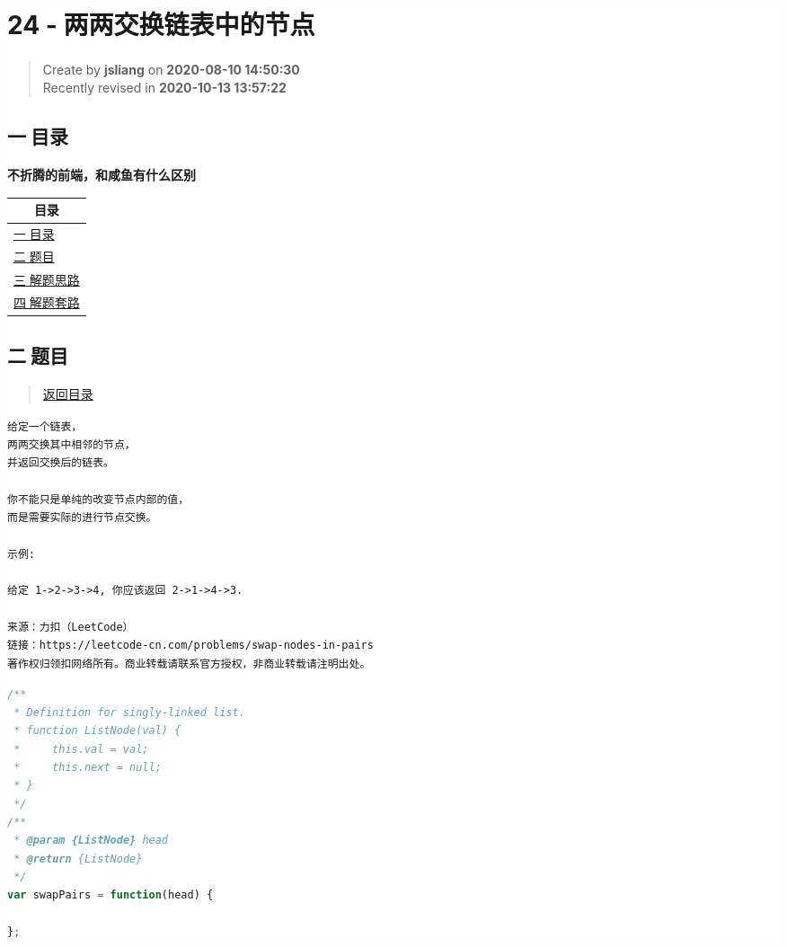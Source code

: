24 - 两两交换链表中的节点
===

> Create by **jsliang** on **2020-08-10 14:50:30**  
> Recently revised in **2020-10-13 13:57:22**

## <a name="chapter-one" id="chapter-one"></a>一 目录

**不折腾的前端，和咸鱼有什么区别**

| 目录 |
| --- |
| [一 目录](#chapter-one) |
| <a name="catalog-chapter-two" id="catalog-chapter-two"></a>[二 题目](#chapter-two) |
| <a name="catalog-chapter-three" id="catalog-chapter-three"></a>[三 解题思路](#chapter-three) |
| <a name="catalog-chapter-four" id="catalog-chapter-four"></a>[四 解题套路](#chapter-four) |

## <a name="chapter-two" id="chapter-two"></a>二 题目

> [返回目录](#chapter-one)

```
给定一个链表，
两两交换其中相邻的节点，
并返回交换后的链表。

你不能只是单纯的改变节点内部的值，
而是需要实际的进行节点交换。

示例:

给定 1->2->3->4, 你应该返回 2->1->4->3.

来源：力扣（LeetCode）
链接：https://leetcode-cn.com/problems/swap-nodes-in-pairs
著作权归领扣网络所有。商业转载请联系官方授权，非商业转载请注明出处。
```

```js
/**
 * Definition for singly-linked list.
 * function ListNode(val) {
 *     this.val = val;
 *     this.next = null;
 * }
 */
/**
 * @param {ListNode} head
 * @return {ListNode}
 */
var swapPairs = function(head) {

};
```

